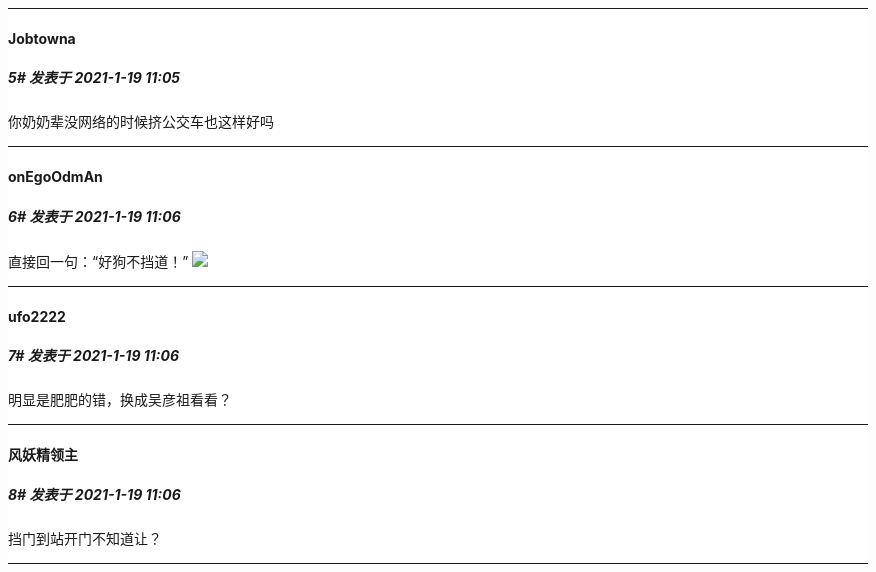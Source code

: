 




*****

####  Jobtowna  
##### 5#       发表于 2021-1-19 11:05




你奶奶辈没网络的时候挤公交车也这样好吗







*****

####  onEgoOdmAn  
##### 6#       发表于 2021-1-19 11:06




直接回一句：“好狗不挡道！”
<img src="https://static.saraba1st.com/image/smiley/face2017/053.png" referrerpolicy="no-referrer">







*****

####  ufo2222  
##### 7#       发表于 2021-1-19 11:06




明显是肥肥的错，换成吴彦祖看看？







*****

####  风妖精领主  
##### 8#       发表于 2021-1-19 11:06




挡门到站开门不知道让？







*****

